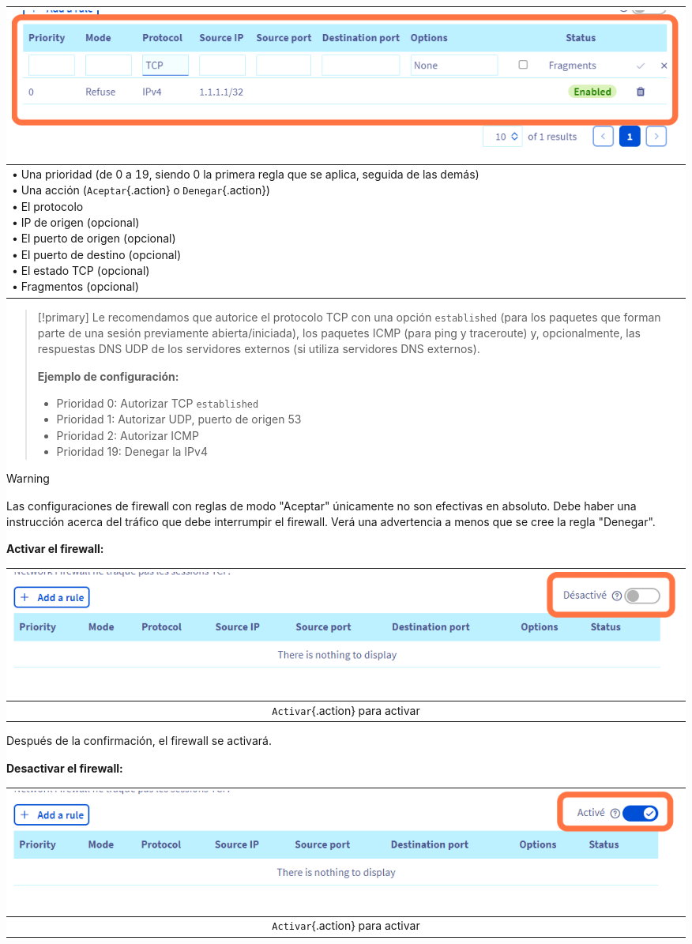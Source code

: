 | ![add-rule-btn](images/enf_add_rule_tcp.png) |
|:--|
| &bull; Una prioridad (de 0 a 19, siendo 0 la primera regla que se aplica, seguida de las demás) <br>&bull; Una acción (`Aceptar`{.action} o `Denegar`{.action}) <br>&bull; El protocolo <br>&bull; IP de origen (opcional) <br>&bull; El puerto de origen (opcional) <br>&bull; El puerto de destino (opcional) <br>&bull; El estado TCP (opcional) <br>&bull; Fragmentos (opcional)|

> [!primary]
> Le recomendamos que autorice el protocolo TCP con una opción `established` (para los paquetes que forman parte de una sesión previamente abierta/iniciada), los paquetes ICMP (para ping y traceroute) y, opcionalmente, las respuestas DNS UDP de los servidores externos (si utiliza servidores DNS externos).
>
> **Ejemplo de configuración:**
>
> - Prioridad 0: Autorizar TCP `established`
> - Prioridad 1: Autorizar UDP, puerto de origen 53
> - Prioridad 2: Autorizar ICMP
> - Prioridad 19: Denegar la IPv4

> [!warning]
> Las configuraciones de firewall con reglas de modo "Aceptar" únicamente no son efectivas en absoluto. Debe haber una instrucción acerca del tráfico que debe interrumpir el firewall. Verá una advertencia a menos que se cree la regla "Denegar".
>

**Activar el firewall:**

| ![activate-desactivate](images/enf_enabled_button_01.png) |
|:--:|
| `Activar`{.action} para activar |

Después de la confirmación, el firewall se activará.

**Desactivar el firewall:**

| ![activate-desactivate](images/enf_enabled_button_04.png) |
|:--:|
| `Activar`{.action} para activar |
